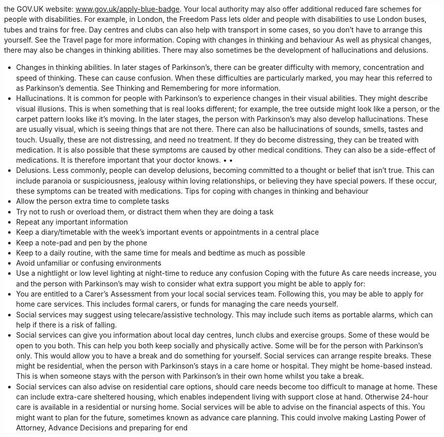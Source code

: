   the GOV.UK website: www.gov.uk/apply-blue-badge. Your local
  authority may also offer additional reduced fare schemes for people
  with disabilities. For example, in London, the Freedom Pass lets older
  and people with disabilities to use London buses, tubes and trains for
  free. Day centres and clubs can also help with transport in some cases,
  so you don’t have to arrange this yourself. See the Travel page for more
  information.
  Coping with changes in thinking and behaviour
  As well as physical changes, there may also be changes in thinking abilities. There
  may also sometimes be the development of hallucinations and delusions.
- Changes in thinking abilities. In later stages of Parkinson’s, there can be greater
  difficulty with memory, concentration and speed of thinking. These can cause
  confusion. When these difficulties are particularly marked, you may hear this referred
  to as Parkinson’s dementia. See Thinking and Remembering for more information.
- Hallucinations. It is common for people with Parkinson’s to experience changes in
  their visual abilities. They might describe visual illusions. This is when something that
  is real looks different; for example, the tree outside might look like a person, or the
  carpet pattern looks like it’s moving. In the later stages, the person with Parkinson’s
  may also develop hallucinations. These are usually visual, which is seeing things that
  are not there. There can also be hallucinations of sounds, smells, tastes and touch.
  Usually, these are not distressing, and need no treatment. If they do become
  distressing, they can be treated with medication. It is also possible that these
  symptoms are caused by other medical conditions. They can also be a side-effect of
  medications.
  It is therefore important that your doctor knows.
  •
  •
- Delusions. Less commonly, people can develop delusions, becoming committed to a
  thought or belief that isn’t true. This can include paranoia or suspiciousness, jealousy
  within loving relationships, or believing they have special powers. If these occur, these
  symptoms can be treated with medications.
  Tips for coping with changes in thinking and behaviour
- Allow the person extra time to complete tasks
- Try not to rush or overload them, or distract them when they are doing a task
- Repeat any important information
- Keep a diary/timetable with the week’s important events or appointments in a central
  place
- Keep a note-pad and pen by the phone
- Keep to a daily routine, with the same time for meals and bedtime as much as possible
- Avoid unfamiliar or confusing environments
- Use a nightlight or low level lighting at night-time to reduce any confusion
  Coping with the future
  As care needs increase, you and the person with Parkinson’s may wish to consider
  what extra support you might be able to apply for:
- You are entitled to a Carer’s Assessment from your local social services team.
  Following this, you may be able to apply for home care services. This includes
  formal carers, or funds for managing the care needs yourself.
- Social services may suggest using telecare/assistive technology. This may
  include such items as portable alarms, which can help if there is a risk of falling.
- Social services can give you information about local day centres, lunch clubs
  and exercise groups. Some of these would be open to you both. This can help
  you both keep socially and physically active. Some will be for the person with
  Parkinson’s only. This would allow you to have a break and do something for
  yourself. Social services can arrange respite breaks. These might be residential,
  when the person with Parkinson’s stays in a care home or hospital. They might
  be home-based instead. This is when someone stays with the person with
  Parkinson’s in their own home whilst you take a break.
- Social services can also advise on residential care options, should care needs
  become too difficult to manage at home. These can include extra-care
  sheltered housing, which enables independent living with support close at
  hand. Otherwise 24-hour care is available in a residential or nursing home.
  Social services will be able to advise on the financial aspects of this.
  You might want to plan for the future, sometimes known as advance care planning. This
  could involve making Lasting Power of Attorney, Advance Decisions and preparing for end